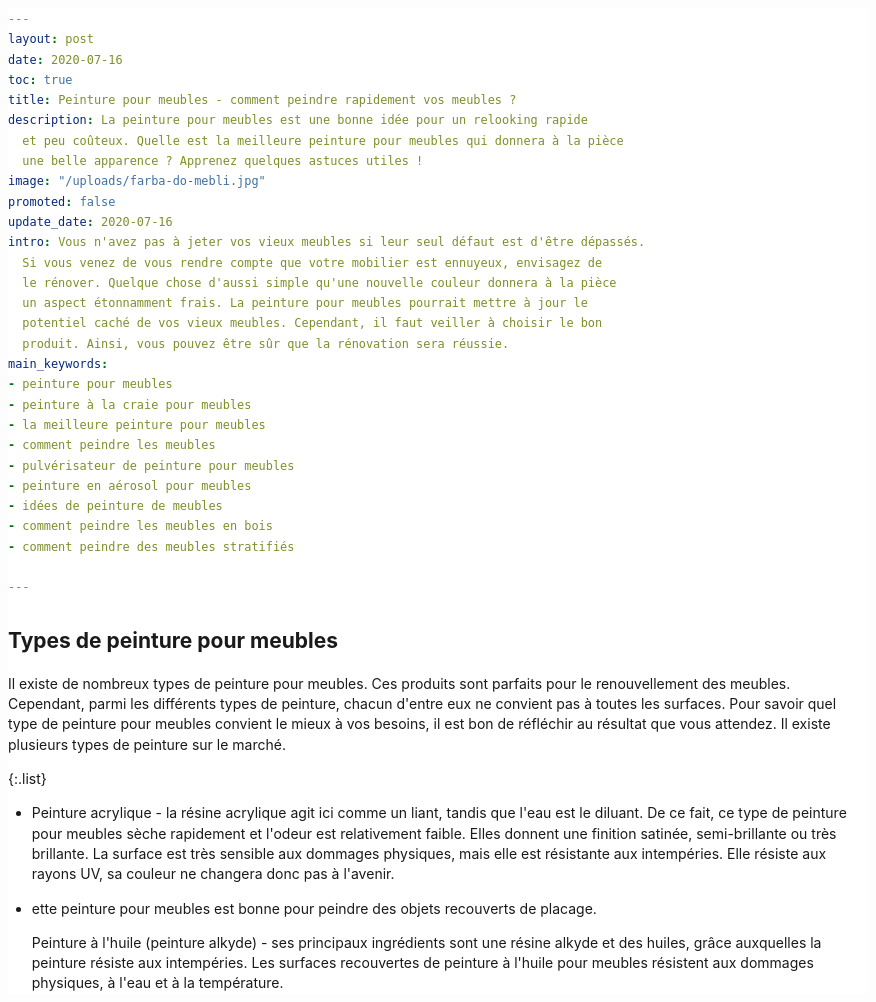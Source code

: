 ```yaml
---
layout: post
date: 2020-07-16
toc: true
title: Peinture pour meubles - comment peindre rapidement vos meubles ?
description: La peinture pour meubles est une bonne idée pour un relooking rapide
  et peu coûteux. Quelle est la meilleure peinture pour meubles qui donnera à la pièce
  une belle apparence ? Apprenez quelques astuces utiles !
image: "/uploads/farba-do-mebli.jpg"
promoted: false
update_date: 2020-07-16
intro: Vous n'avez pas à jeter vos vieux meubles si leur seul défaut est d'être dépassés.
  Si vous venez de vous rendre compte que votre mobilier est ennuyeux, envisagez de
  le rénover. Quelque chose d'aussi simple qu'une nouvelle couleur donnera à la pièce
  un aspect étonnamment frais. La peinture pour meubles pourrait mettre à jour le
  potentiel caché de vos vieux meubles. Cependant, il faut veiller à choisir le bon
  produit. Ainsi, vous pouvez être sûr que la rénovation sera réussie.
main_keywords:
- peinture pour meubles
- peinture à la craie pour meubles
- la meilleure peinture pour meubles
- comment peindre les meubles
- pulvérisateur de peinture pour meubles
- peinture en aérosol pour meubles
- idées de peinture de meubles
- comment peindre les meubles en bois
- comment peindre des meubles stratifiés

---
```

## Types de peinture pour meubles

Il existe de nombreux types de peinture pour meubles. Ces produits sont parfaits pour le renouvellement des meubles. Cependant, parmi les différents types de peinture, chacun d'entre eux ne convient pas à toutes les surfaces. Pour savoir quel type de peinture pour meubles convient le mieux à vos besoins, il est bon de réfléchir au résultat que vous attendez. Il existe plusieurs types de peinture sur le marché.

{:.list}

* Peinture acrylique - la résine acrylique agit ici comme un liant, tandis que l'eau est le diluant. De ce fait, ce type de peinture pour meubles sèche rapidement et l'odeur est relativement faible. Elles donnent une finition satinée, semi-brillante ou très brillante. La surface est très sensible aux dommages physiques, mais elle est résistante aux intempéries. Elle résiste aux rayons UV, sa couleur ne changera donc pas à l'avenir. 
* ette peinture pour meubles est bonne pour peindre des objets recouverts de placage.

  Peinture à l'huile (peinture alkyde) - ses principaux ingrédients sont une résine alkyde et des huiles, grâce auxquelles la peinture résiste aux intempéries. Les surfaces recouvertes de peinture à l'huile pour meubles résistent aux dommages physiques, à l'eau et à la température.

